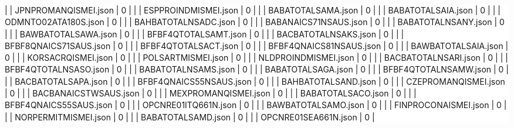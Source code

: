|                                         | JPNPROMANQISMEI.json                                            | 0       |
|                                         | ESPPROINDMISMEI.json                                            | 0       |
|                                         | BABATOTALSAMA.json                                              | 0       |
|                                         | BABATOTALSAIA.json                                              | 0       |
|                                         | ODMNTO02ATA180S.json                                            | 0       |
|                                         | BAHBATOTALNSADC.json                                            | 0       |
|                                         | BABANAICS71NSAUS.json                                           | 0       |
|                                         | BABATOTALNSANY.json                                             | 0       |
|                                         | BAWBATOTALSAWA.json                                             | 0       |
|                                         | BFBF4QTOTALSAMT.json                                            | 0       |
|                                         | BACBATOTALNSAKS.json                                            | 0       |
|                                         | BFBF8QNAICS71SAUS.json                                          | 0       |
|                                         | BFBF4QTOTALSACT.json                                            | 0       |
|                                         | BFBF4QNAICS81NSAUS.json                                         | 0       |
|                                         | BAWBATOTALSAIA.json                                             | 0       |
|                                         | KORSACRQISMEI.json                                              | 0       |
|                                         | POLSARTMISMEI.json                                              | 0       |
|                                         | NLDPROINDMISMEI.json                                            | 0       |
|                                         | BACBATOTALNSARI.json                                            | 0       |
|                                         | BFBF4QTOTALNSASO.json                                           | 0       |
|                                         | BABATOTALNSAMS.json                                             | 0       |
|                                         | BABATOTALSAGA.json                                              | 0       |
|                                         | BFBF4QTOTALNSAMW.json                                           | 0       |
|                                         | BACBATOTALSAPA.json                                             | 0       |
|                                         | BFBF4QNAICS55NSAUS.json                                         | 0       |
|                                         | BAHBATOTALSAND.json                                             | 0       |
|                                         | CZEPROMANQISMEI.json                                            | 0       |
|                                         | BACBANAICSTWSAUS.json                                           | 0       |
|                                         | MEXPROMANQISMEI.json                                            | 0       |
|                                         | BABATOTALSACO.json                                              | 0       |
|                                         | BFBF4QNAICS55SAUS.json                                          | 0       |
|                                         | OPCNRE01ITQ661N.json                                            | 0       |
|                                         | BAWBATOTALSAMO.json                                             | 0       |
|                                         | FINPROCONAISMEI.json                                            | 0       |
|                                         | NORPERMITMISMEI.json                                            | 0       |
|                                         | BABATOTALSAMD.json                                              | 0       |
|                                         | OPCNRE01SEA661N.json                                            | 0       |